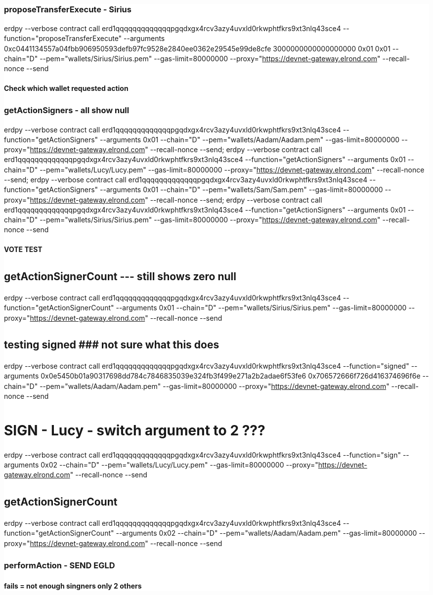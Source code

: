 ### proposeTransferExecute - Sirius
erdpy --verbose contract call  erd1qqqqqqqqqqqqqpgqdxgx4rcv3azy4uvxld0rkwphtfkrs9xt3nlq43sce4 --function="proposeTransferExecute" --arguments 0xc0441134557a04fbb906950593defb97fc9528e2840ee0362e29545e99de8cfe 3000000000000000000 0x01 0x01 --chain="D" --pem="wallets/Sirius/Sirius.pem" --gas-limit=80000000 --proxy="https://devnet-gateway.elrond.com"  --recall-nonce --send

#### Check which wallet requested action
### getActionSigners - all show null
erdpy --verbose contract call  erd1qqqqqqqqqqqqqpgqdxgx4rcv3azy4uvxld0rkwphtfkrs9xt3nlq43sce4 --function="getActionSigners" --arguments 0x01 --chain="D" --pem="wallets/Aadam/Aadam.pem" --gas-limit=80000000 --proxy="https://devnet-gateway.elrond.com"  --recall-nonce --send;
erdpy --verbose contract call  erd1qqqqqqqqqqqqqpgqdxgx4rcv3azy4uvxld0rkwphtfkrs9xt3nlq43sce4 --function="getActionSigners" --arguments 0x01 --chain="D" --pem="wallets/Lucy/Lucy.pem" --gas-limit=80000000 --proxy="https://devnet-gateway.elrond.com"  --recall-nonce --send;
erdpy --verbose contract call  erd1qqqqqqqqqqqqqpgqdxgx4rcv3azy4uvxld0rkwphtfkrs9xt3nlq43sce4 --function="getActionSigners" --arguments 0x01 --chain="D" --pem="wallets/Sam/Sam.pem" --gas-limit=80000000 --proxy="https://devnet-gateway.elrond.com"  --recall-nonce --send;
erdpy --verbose contract call  erd1qqqqqqqqqqqqqpgqdxgx4rcv3azy4uvxld0rkwphtfkrs9xt3nlq43sce4 --function="getActionSigners" --arguments 0x01 --chain="D" --pem="wallets/Sirius/Sirius.pem" --gas-limit=80000000 --proxy="https://devnet-gateway.elrond.com"  --recall-nonce --send

#### VOTE TEST ###

## getActionSignerCount --- still shows zero  null
erdpy --verbose contract call  erd1qqqqqqqqqqqqqpgqdxgx4rcv3azy4uvxld0rkwphtfkrs9xt3nlq43sce4 --function="getActionSignerCount" --arguments 0x01 --chain="D" --pem="wallets/Sirius/Sirius.pem" --gas-limit=80000000 --proxy="https://devnet-gateway.elrond.com"  --recall-nonce --send

## testing signed ### not sure what this does
erdpy --verbose contract call  erd1qqqqqqqqqqqqqpgqdxgx4rcv3azy4uvxld0rkwphtfkrs9xt3nlq43sce4 --function="signed" --arguments 0x0e5450b01a90317698dd784c7846835039e324fb3f499e271a2b2adae6f53fe6 0x706572666f726d416374696f6e --chain="D" --pem="wallets/Aadam/Aadam.pem" --gas-limit=80000000 --proxy="https://devnet-gateway.elrond.com"  --recall-nonce --send

# SIGN - Lucy - switch argument to 2 ???
erdpy --verbose contract call  erd1qqqqqqqqqqqqqpgqdxgx4rcv3azy4uvxld0rkwphtfkrs9xt3nlq43sce4 --function="sign" --arguments 0x02 --chain="D" --pem="wallets/Lucy/Lucy.pem" --gas-limit=80000000 --proxy="https://devnet-gateway.elrond.com"  --recall-nonce --send

## getActionSignerCount
erdpy --verbose contract call  erd1qqqqqqqqqqqqqpgqdxgx4rcv3azy4uvxld0rkwphtfkrs9xt3nlq43sce4 --function="getActionSignerCount" --arguments 0x02 --chain="D" --pem="wallets/Aadam/Aadam.pem" --gas-limit=80000000 --proxy="https://devnet-gateway.elrond.com"  --recall-nonce --send

### performAction - SEND EGLD
#### fails = not enough singners only 2 others
